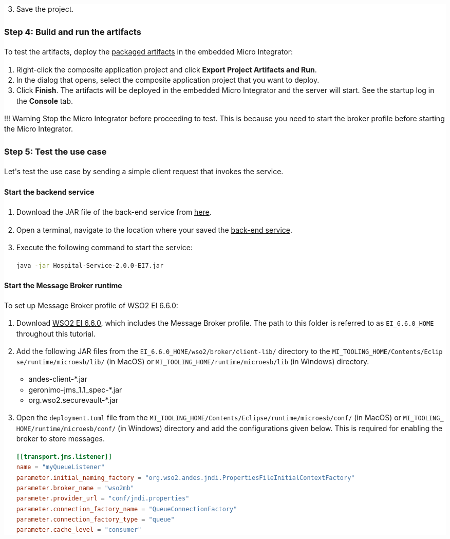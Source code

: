 3.  Save the project.

### Step 4: Build and run the artifacts

To test the artifacts, deploy the [packaged artifacts](#step-3-package-the-artifacts) in the embedded Micro Integrator:

1.  Right-click the composite application project and click **Export Project Artifacts and Run**.
2.  In the dialog that opens, select the composite application project that you want to deploy.  
4.  Click **Finish**. The artifacts will be deployed in the embedded Micro Integrator and the server will start. See the startup log in the **Console** tab.

!!! Warning
    Stop the Micro Integrator before proceeding to test. This is because you need to start the broker profile before starting the Micro Integrator.

### Step 5: Test the use case

Let's test the use case by sending a simple client request that invokes the service.

#### Start the backend service

1. Download the JAR file of the back-end service from [here](https://github.com/wso2-docs/WSO2_EI/blob/master/Back-End-Service/Hospital-Service-2.0.0-EI7.jar).
2. Open a terminal, navigate to the location where your saved the [back-end service](#step-1-set-up-the-workspace).
3. Execute the following command to start the service:

    ```bash
    java -jar Hospital-Service-2.0.0-EI7.jar
    ```

#### Start the Message Broker runtime

To set up Message Broker profile of WSO2 EI 6.6.0:

1. Download [WSO2 EI 6.6.0](https://wso2.com/enterprise-integrator/6.6.0), which includes the Message Broker profile. The path to this folder is referred to as `EI_6.6.0_HOME` throughout this tutorial.

2. Add the following JAR files from the `EI_6.6.0_HOME/wso2/broker/client-lib/` directory to the 
`MI_TOOLING_HOME/Contents/Eclipse/runtime/microesb/lib/` (in MacOS) or 
`MI_TOOLING_HOME/runtime/microesb/lib` (in Windows) directory.
    -   andes-client-*.jar
    -   geronimo-jms_1.1_spec-*.jar
    -   org.wso2.securevault-*.jar
3. Open the `deployment.toml` file from the `MI_TOOLING_HOME/Contents/Eclipse/runtime/microesb/conf/` (in MacOS) or 
`MI_TOOLING_HOME/runtime/microesb/conf/` (in Windows) directory and add the configurations given below. This is required for enabling the broker to store messages.

    ```toml
    [[transport.jms.listener]]
    name = "myQueueListener"
    parameter.initial_naming_factory = "org.wso2.andes.jndi.PropertiesFileInitialContextFactory"
    parameter.broker_name = "wso2mb"
    parameter.provider_url = "conf/jndi.properties"
    parameter.connection_factory_name = "QueueConnectionFactory"
    parameter.connection_factory_type = "queue"
    parameter.cache_level = "consumer"

